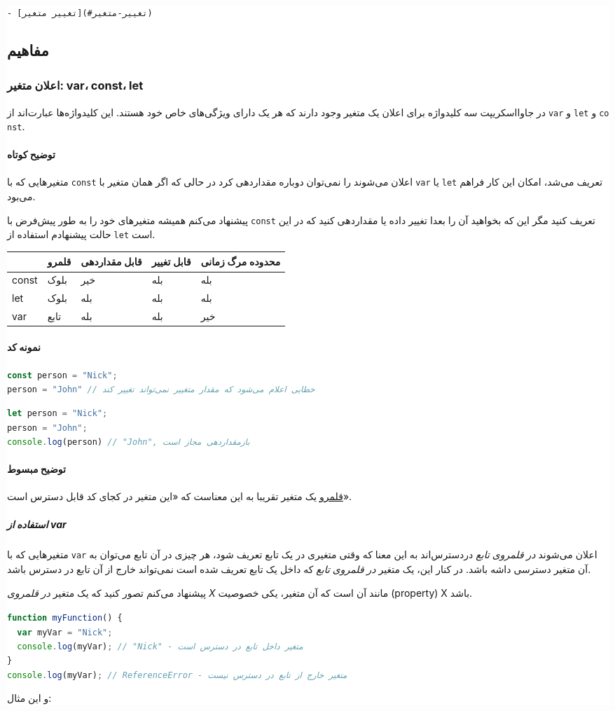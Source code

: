     - [تغییر متغیر](#تغییر-متغیر)

## مفاهیم

### اعلان متغیر: var، const، let

در جاوااسکریپت سه کلیدواژه برای اعلان یک متغیر وجود دارند که هر یک دارای ویژگی‌های خاص خود هستند. این کلیدواژه‌ها عبارت‌اند از `var` و `let` و `const`.

#### توضیح کوتاه

متغیرهایی که با `const` اعلان می‌شوند را نمی‌توان دوباره مقداردهی کرد در حالی که اگر همان متغیر با `var` یا `let` تعریف می‌شد، امکان این کار فراهم می‌بود.

پیشنهاد می‌کنم همیشه متغیرهای خود را به طور پیش‌فرض با `const` تعریف کنید مگر این که بخواهید آن را بعدا تغییر داده یا مقداردهی کنید که در این حالت پیشنهادم استفاده از `let` است.

|     |قلمرو|قابل مقداردهی|قابل تغییر|محدوده مرگ زمانی|
| --- | --- | --- | --- | --- |
|const|بلوک|خیر|بله|بله|
|let|بلوک|بله|بله|بله|
|var|تابع|بله|بله|خیر|

#### نمونه کد
```javascript
const person = "Nick";
person = "John" // خطایی اعلام می‌شود که مقدار متغییر نمی‌تواند تغییر کند
```

```javascript
let person = "Nick";
person = "John";
console.log(person) // "John", بازمقداردهی مجاز است
```

#### توضیح مبسوط
[قلمرو](#قلمرو) یک متغیر تقریبا به این معناست که «این متغیر در کجای کد قابل دسترس است».

##### استفاده از var
متغیرهایی که با `var` اعلان می‌شوند *در قلمروی تابع* دردسترس‌اند به این معنا که وقتی متغیری در یک تابع تعریف شود، هر چیزی در آن تابع می‌توان به آن متغیر دسترسی داشه باشد. در کنار این، یک متغیر *در قلمروی تابع* که داخل یک تابع تعریف شده است نمی‌تواند خارج از آن تابع در دسترس باشد.

پیشنهاد می‌کنم تصور کنید که یک متغیر *در قلمروی X* مانند آن است که آن متغیر، یکی خصوصیت (property) X باشد.


```javascript
function myFunction() {
  var myVar = "Nick";
  console.log(myVar); // "Nick" - متغیر داخل تابع در دسترس است
}
console.log(myVar); // ReferenceError - متغیر خارج از تابع در دسترس نیست
```
و این مثال:
